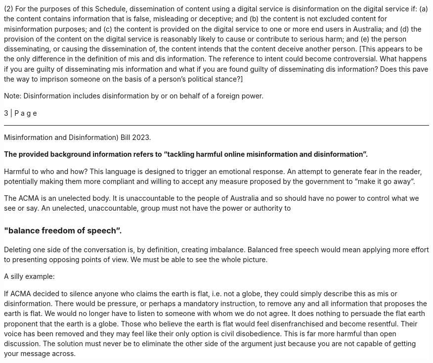  (2) For the purposes of this Schedule, dissemination of content using a digital service is disinformation on the digital service if: (a) the content contains information that is false, misleading or deceptive; and (b) the content is not excluded content for misinformation purposes; and (c) the content is provided on the digital service to one or more end users in Australia; and (d) the provision of the content on the digital service is reasonably likely to cause or contribute to serious harm; and
 (e) the person disseminating, or causing the dissemination of, the content intends that the content deceive another person.
 [This appears to be the only difference in the definition of mis and dis information. The reference to intent could become controversial. What happens if you are guilty of disseminating mis information and what if you are found guilty of disseminating dis information? Does this pave the way to imprison someone on the basis of a person’s political stance?]

 Note: Disinformation includes disinformation by or on behalf of a foreign power.

3 | P a g e


-----

Misinformation and Disinformation) Bill 2023.

**The provided background information refers to “tackling harmful online misinformation and disinformation”.**

Harmful to who and how? This language is designed to trigger an emotional response. An attempt to generate fear in
the reader, potentially making them more compliant and willing to accept any measure proposed by the government
to “make it go away”.

The ACMA is an unelected body. It is unaccountable to the people of Australia and so should have no power to
control what we see or say. An unelected, unaccountable, group must not have the power or authority to

### "balance freedom of speech”.

Deleting one side of the conversation is, by definition, creating imbalance. Balanced free speech would mean applying
more effort to presenting opposing points of view. We must be able to see the whole picture.

A silly example:

If ACMA decided to silence anyone who claims the earth is flat, i.e. not a globe, they could simply describe this
as mis or disinformation. There would be pressure, or perhaps a mandatory instruction, to remove any and all
information that proposes the earth is flat. We would no longer have to listen to someone with whom we do
not agree. It does nothing to persuade the flat earth proponent that the earth is a globe. Those who believe
the earth is flat would feel disenfranchised and become resentful. Their voice has been removed and they may
feel like their only option is civil disobedience. This is far more harmful than open discussion. The solution
must never be to eliminate the other side of the argument just because you are not capable of getting your
message across.
